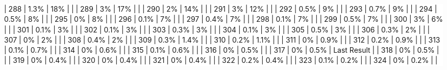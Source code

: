 | 288 | 1.3% | 18% |  |
| 289 | 3% | 17% |  |
| 290 | 2% | 14% |  |
| 291 | 3% | 12% |  |
| 292 | 0.5% | 9% |  |
| 293 | 0.7% | 9% |  |
| 294 | 0.5% | 8% |  |
| 295 | 0% | 8% |  |
| 296 | 0.1% | 7% |  |
| 297 | 0.4% | 7% |  |
| 298 | 0.1% | 7% |  |
| 299 | 0.5% | 7% |  |
| 300 | 3% | 6% |  |
| 301 | 0.1% | 3% |  |
| 302 | 0.1% | 3% |  |
| 303 | 0.3% | 3% |  |
| 304 | 0.1% | 3% |  |
| 305 | 0.5% | 3% |  |
| 306 | 0.3% | 2% |  |
| 307 | 0% | 2% |  |
| 308 | 0.4% | 2% |  |
| 309 | 0.3% | 1.4% |  |
| 310 | 0.2% | 1.1% |  |
| 311 | 0% | 0.9% |  |
| 312 | 0.2% | 0.9% |  |
| 313 | 0.1% | 0.7% |  |
| 314 | 0% | 0.6% |  |
| 315 | 0.1% | 0.6% |  |
| 316 | 0% | 0.5% |  |
| 317 | 0% | 0.5% | Last Result |
| 318 | 0% | 0.5% |  |
| 319 | 0% | 0.4% |  |
| 320 | 0% | 0.4% |  |
| 321 | 0% | 0.4% |  |
| 322 | 0.2% | 0.4% |  |
| 323 | 0.1% | 0.2% |  |
| 324 | 0% | 0.2% |  |